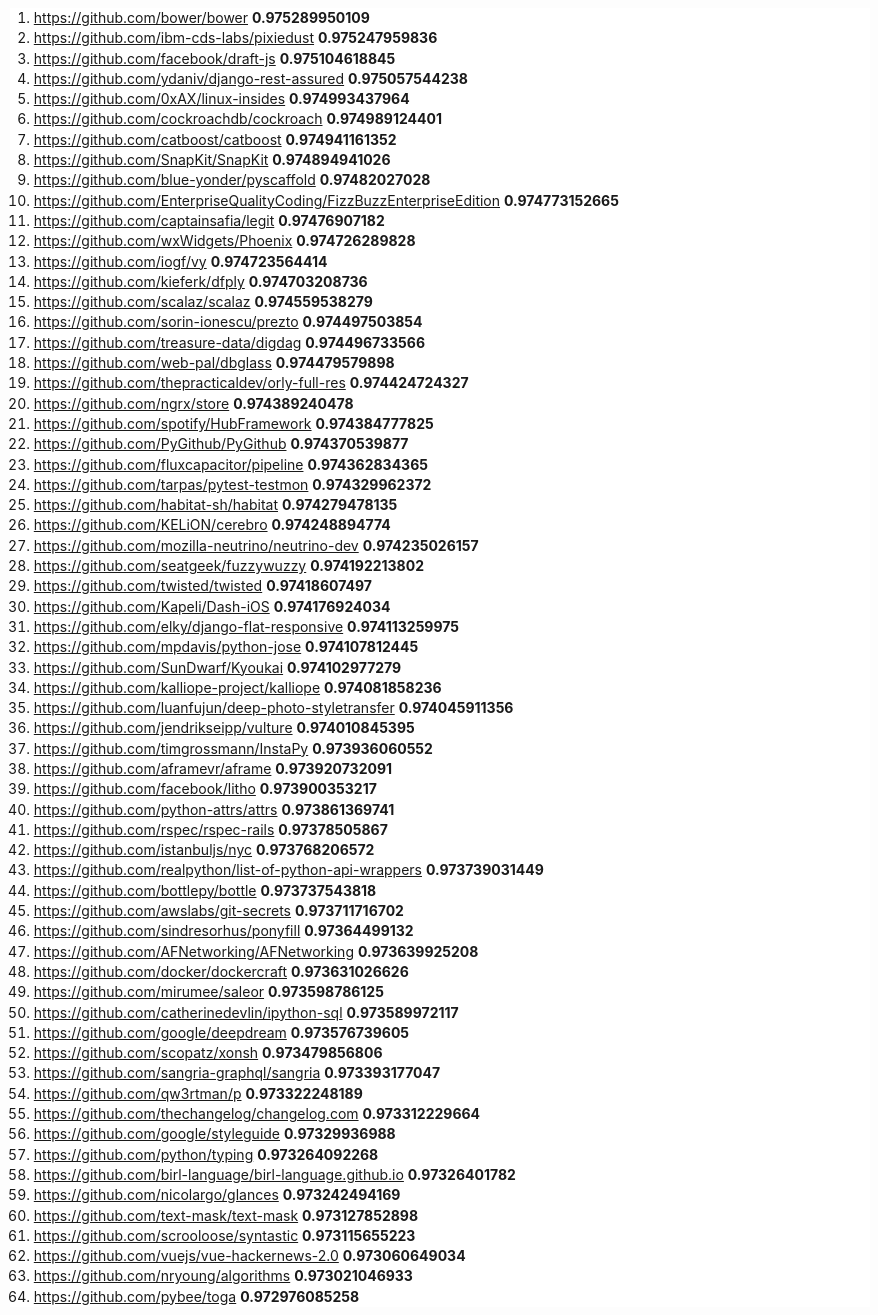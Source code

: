  1. https://github.com/bower/bower **0.975289950109**
 1. https://github.com/ibm-cds-labs/pixiedust **0.975247959836**
 1. https://github.com/facebook/draft-js **0.975104618845**
 1. https://github.com/ydaniv/django-rest-assured **0.975057544238**
 1. https://github.com/0xAX/linux-insides **0.974993437964**
 1. https://github.com/cockroachdb/cockroach **0.974989124401**
 1. https://github.com/catboost/catboost **0.974941161352**
 1. https://github.com/SnapKit/SnapKit **0.974894941026**
 1. https://github.com/blue-yonder/pyscaffold **0.97482027028**
 1. https://github.com/EnterpriseQualityCoding/FizzBuzzEnterpriseEdition **0.974773152665**
 1. https://github.com/captainsafia/legit **0.97476907182**
 1. https://github.com/wxWidgets/Phoenix **0.974726289828**
 1. https://github.com/iogf/vy **0.974723564414**
 1. https://github.com/kieferk/dfply **0.974703208736**
 1. https://github.com/scalaz/scalaz **0.974559538279**
 1. https://github.com/sorin-ionescu/prezto **0.974497503854**
 1. https://github.com/treasure-data/digdag **0.974496733566**
 1. https://github.com/web-pal/dbglass **0.974479579898**
 1. https://github.com/thepracticaldev/orly-full-res **0.974424724327**
 1. https://github.com/ngrx/store **0.974389240478**
 1. https://github.com/spotify/HubFramework **0.974384777825**
 1. https://github.com/PyGithub/PyGithub **0.974370539877**
 1. https://github.com/fluxcapacitor/pipeline **0.974362834365**
 1. https://github.com/tarpas/pytest-testmon **0.974329962372**
 1. https://github.com/habitat-sh/habitat **0.974279478135**
 1. https://github.com/KELiON/cerebro **0.974248894774**
 1. https://github.com/mozilla-neutrino/neutrino-dev **0.974235026157**
 1. https://github.com/seatgeek/fuzzywuzzy **0.974192213802**
 1. https://github.com/twisted/twisted **0.97418607497**
 1. https://github.com/Kapeli/Dash-iOS **0.974176924034**
 1. https://github.com/elky/django-flat-responsive **0.974113259975**
 1. https://github.com/mpdavis/python-jose **0.974107812445**
 1. https://github.com/SunDwarf/Kyoukai **0.974102977279**
 1. https://github.com/kalliope-project/kalliope **0.974081858236**
 1. https://github.com/luanfujun/deep-photo-styletransfer **0.974045911356**
 1. https://github.com/jendrikseipp/vulture **0.974010845395**
 1. https://github.com/timgrossmann/InstaPy **0.973936060552**
 1. https://github.com/aframevr/aframe **0.973920732091**
 1. https://github.com/facebook/litho **0.973900353217**
 1. https://github.com/python-attrs/attrs **0.973861369741**
 1. https://github.com/rspec/rspec-rails **0.97378505867**
 1. https://github.com/istanbuljs/nyc **0.973768206572**
 1. https://github.com/realpython/list-of-python-api-wrappers **0.973739031449**
 1. https://github.com/bottlepy/bottle **0.973737543818**
 1. https://github.com/awslabs/git-secrets **0.973711716702**
 1. https://github.com/sindresorhus/ponyfill **0.97364499132**
 1. https://github.com/AFNetworking/AFNetworking **0.973639925208**
 1. https://github.com/docker/dockercraft **0.973631026626**
 1. https://github.com/mirumee/saleor **0.973598786125**
 1. https://github.com/catherinedevlin/ipython-sql **0.973589972117**
 1. https://github.com/google/deepdream **0.973576739605**
 1. https://github.com/scopatz/xonsh **0.973479856806**
 1. https://github.com/sangria-graphql/sangria **0.973393177047**
 1. https://github.com/qw3rtman/p **0.973322248189**
 1. https://github.com/thechangelog/changelog.com **0.973312229664**
 1. https://github.com/google/styleguide **0.97329936988**
 1. https://github.com/python/typing **0.973264092268**
 1. https://github.com/birl-language/birl-language.github.io **0.97326401782**
 1. https://github.com/nicolargo/glances **0.973242494169**
 1. https://github.com/text-mask/text-mask **0.973127852898**
 1. https://github.com/scrooloose/syntastic **0.973115655223**
 1. https://github.com/vuejs/vue-hackernews-2.0 **0.973060649034**
 1. https://github.com/nryoung/algorithms **0.973021046933**
 1. https://github.com/pybee/toga **0.972976085258**